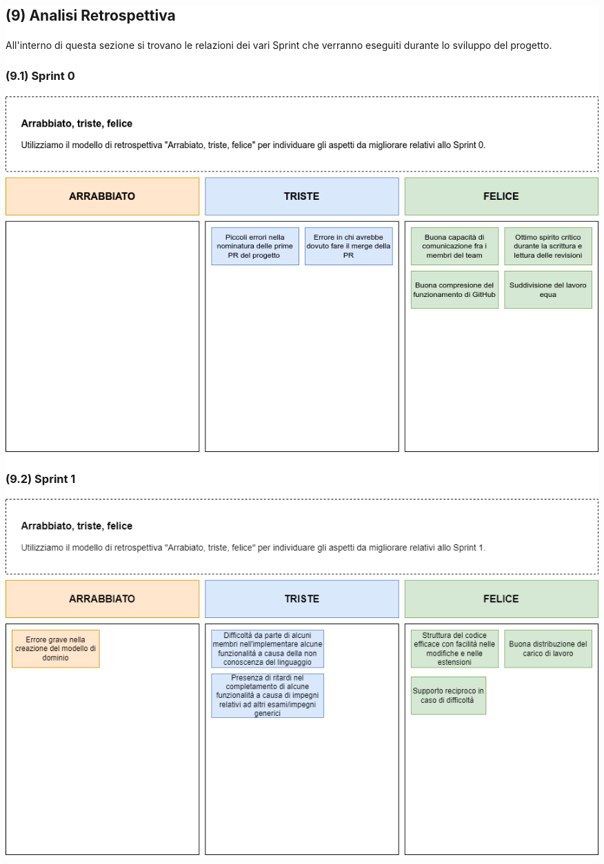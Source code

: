 ## (9) Analisi Retrospettiva

All'interno di questa sezione si trovano le relazioni dei vari Sprint
che verranno eseguiti durante lo sviluppo del progetto.

### (9.1) Sprint 0
![Retrospettiva Sprint 0](/docs/img/retrospettiva_sprint_0.png)

### (9.2) Sprint 1
![Retrospettiva Sprint 1](/docs/img/retrospettiva_sprint_1.png)
